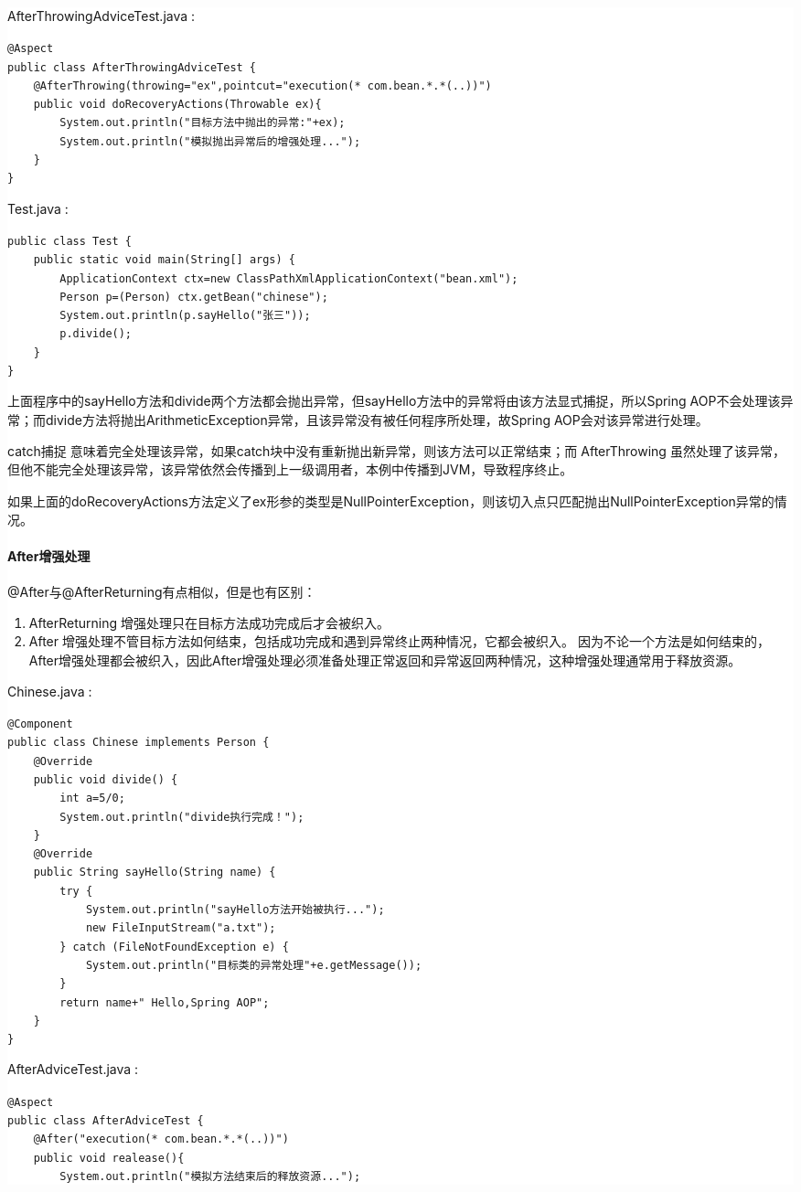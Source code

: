 ```
```
AfterThrowingAdviceTest.java :
```
@Aspect
public class AfterThrowingAdviceTest {
    @AfterThrowing(throwing="ex",pointcut="execution(* com.bean.*.*(..))")
    public void doRecoveryActions(Throwable ex){
        System.out.println("目标方法中抛出的异常:"+ex);
        System.out.println("模拟抛出异常后的增强处理...");
    }
}
```
Test.java :
```
public class Test {
    public static void main(String[] args) {
        ApplicationContext ctx=new ClassPathXmlApplicationContext("bean.xml");
        Person p=(Person) ctx.getBean("chinese");
        System.out.println(p.sayHello("张三"));
        p.divide();
    }
}
```

上面程序中的sayHello方法和divide两个方法都会抛出异常，但sayHello方法中的异常将由该方法显式捕捉，所以Spring AOP不会处理该异常；而divide方法将抛出ArithmeticException异常，且该异常没有被任何程序所处理，故Spring AOP会对该异常进行处理。

catch捕捉 意味着完全处理该异常，如果catch块中没有重新抛出新异常，则该方法可以正常结束；而 AfterThrowing 虽然处理了该异常，但他不能完全处理该异常，该异常依然会传播到上一级调用者，本例中传播到JVM，导致程序终止。

如果上面的doRecoveryActions方法定义了ex形参的类型是NullPointerException，则该切入点只匹配抛出NullPointerException异常的情况。

#### After增强处理

@After与@AfterReturning有点相似，但是也有区别：
1. AfterReturning 增强处理只在目标方法成功完成后才会被织入。
2. After 增强处理不管目标方法如何结束，包括成功完成和遇到异常终止两种情况，它都会被织入。
因为不论一个方法是如何结束的，After增强处理都会被织入，因此After增强处理必须准备处理正常返回和异常返回两种情况，这种增强处理通常用于释放资源。

Chinese.java :
```
@Component
public class Chinese implements Person {
    @Override
    public void divide() {
        int a=5/0;
        System.out.println("divide执行完成！");
    }
    @Override
    public String sayHello(String name) {
        try {
            System.out.println("sayHello方法开始被执行...");
            new FileInputStream("a.txt");
        } catch (FileNotFoundException e) {
            System.out.println("目标类的异常处理"+e.getMessage());
        }
        return name+" Hello,Spring AOP";
    }
}
```
AfterAdviceTest.java :
```
@Aspect
public class AfterAdviceTest {
    @After("execution(* com.bean.*.*(..))")
    public void realease(){
        System.out.println("模拟方法结束后的释放资源...");
```